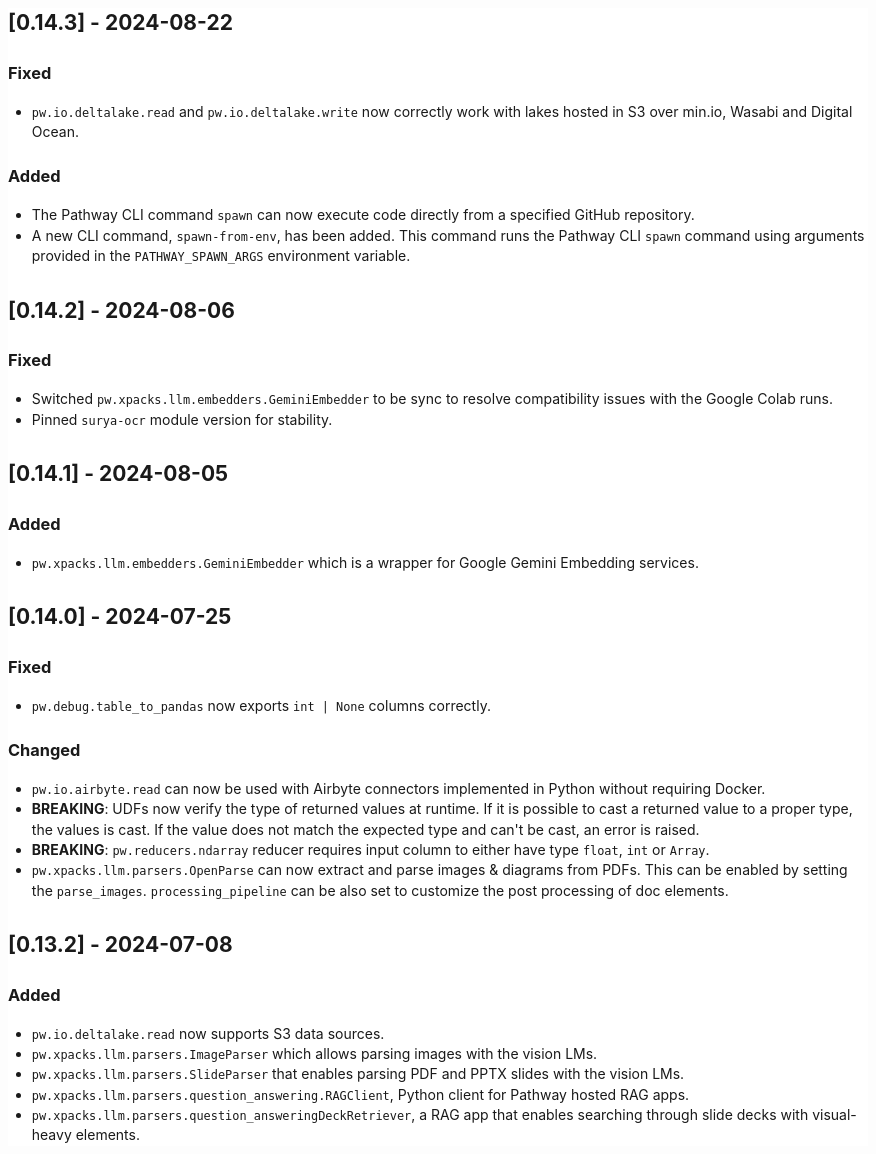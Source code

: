 ## [0.14.3] - 2024-08-22

### Fixed
- `pw.io.deltalake.read` and `pw.io.deltalake.write` now correctly work with lakes hosted in S3 over min.io, Wasabi and Digital Ocean.

### Added
- The Pathway CLI command `spawn` can now execute code directly from a specified GitHub repository.
- A new CLI command, `spawn-from-env`, has been added. This command runs the Pathway CLI `spawn` command using arguments provided in the `PATHWAY_SPAWN_ARGS` environment variable.

## [0.14.2] - 2024-08-06

### Fixed
- Switched `pw.xpacks.llm.embedders.GeminiEmbedder` to be sync to resolve compatibility issues with the Google Colab runs.
- Pinned `surya-ocr` module version for stability.

## [0.14.1] - 2024-08-05

### Added
- `pw.xpacks.llm.embedders.GeminiEmbedder` which is a wrapper for Google Gemini Embedding services.

## [0.14.0] - 2024-07-25

### Fixed
- `pw.debug.table_to_pandas` now exports `int | None` columns correctly.

### Changed
- `pw.io.airbyte.read` can now be used with Airbyte connectors implemented in Python without requiring Docker.
- **BREAKING**: UDFs now verify the type of returned values at runtime. If it is possible to cast a returned value to a proper type, the values is cast. If the value does not match the expected type and can't be cast, an error is raised.
- **BREAKING**: `pw.reducers.ndarray` reducer requires input column to either have type `float`, `int` or `Array`.
- `pw.xpacks.llm.parsers.OpenParse` can now extract and parse images & diagrams from PDFs. This can be enabled by setting the `parse_images`. `processing_pipeline` can be also set to customize the post processing of doc elements.

## [0.13.2] - 2024-07-08

### Added
- `pw.io.deltalake.read` now supports S3 data sources.
- `pw.xpacks.llm.parsers.ImageParser` which allows parsing images with the vision LMs.
- `pw.xpacks.llm.parsers.SlideParser` that enables parsing PDF and PPTX slides with the vision LMs.
- `pw.xpacks.llm.parsers.question_answering.RAGClient`, Python client for Pathway hosted RAG apps.
- `pw.xpacks.llm.parsers.question_answeringDeckRetriever`, a RAG app that enables searching through slide decks with visual-heavy elements.
